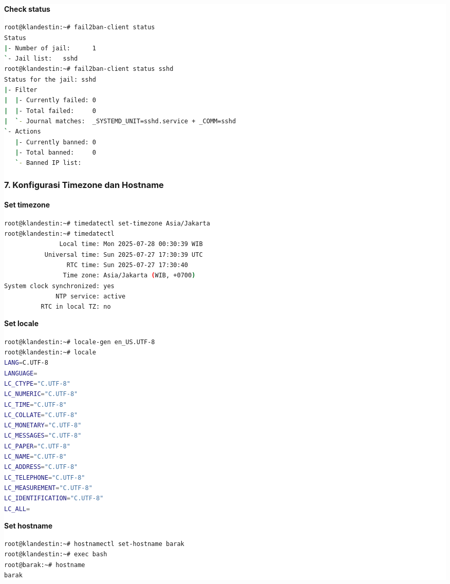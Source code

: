 
**Check status**
```bash
root@klandestin:~# fail2ban-client status
Status
|- Number of jail:      1
`- Jail list:   sshd
root@klandestin:~# fail2ban-client status sshd
Status for the jail: sshd
|- Filter
|  |- Currently failed: 0
|  |- Total failed:     0
|  `- Journal matches:  _SYSTEMD_UNIT=sshd.service + _COMM=sshd
`- Actions
   |- Currently banned: 0
   |- Total banned:     0
   `- Banned IP list:
```

### 7. Konfigurasi Timezone dan Hostname
**Set timezone**
```bash
root@klandestin:~# timedatectl set-timezone Asia/Jakarta
root@klandestin:~# timedatectl
               Local time: Mon 2025-07-28 00:30:39 WIB
           Universal time: Sun 2025-07-27 17:30:39 UTC
                 RTC time: Sun 2025-07-27 17:30:40
                Time zone: Asia/Jakarta (WIB, +0700)
System clock synchronized: yes
              NTP service: active
          RTC in local TZ: no
```

**Set locale**
```bash
root@klandestin:~# locale-gen en_US.UTF-8
root@klandestin:~# locale
LANG=C.UTF-8
LANGUAGE=
LC_CTYPE="C.UTF-8"
LC_NUMERIC="C.UTF-8"
LC_TIME="C.UTF-8"
LC_COLLATE="C.UTF-8"
LC_MONETARY="C.UTF-8"
LC_MESSAGES="C.UTF-8"
LC_PAPER="C.UTF-8"
LC_NAME="C.UTF-8"
LC_ADDRESS="C.UTF-8"
LC_TELEPHONE="C.UTF-8"
LC_MEASUREMENT="C.UTF-8"
LC_IDENTIFICATION="C.UTF-8"
LC_ALL=
```
**Set hostname**
```bash
root@klandestin:~# hostnamectl set-hostname barak
root@klandestin:~# exec bash
root@barak:~# hostname
barak
```
